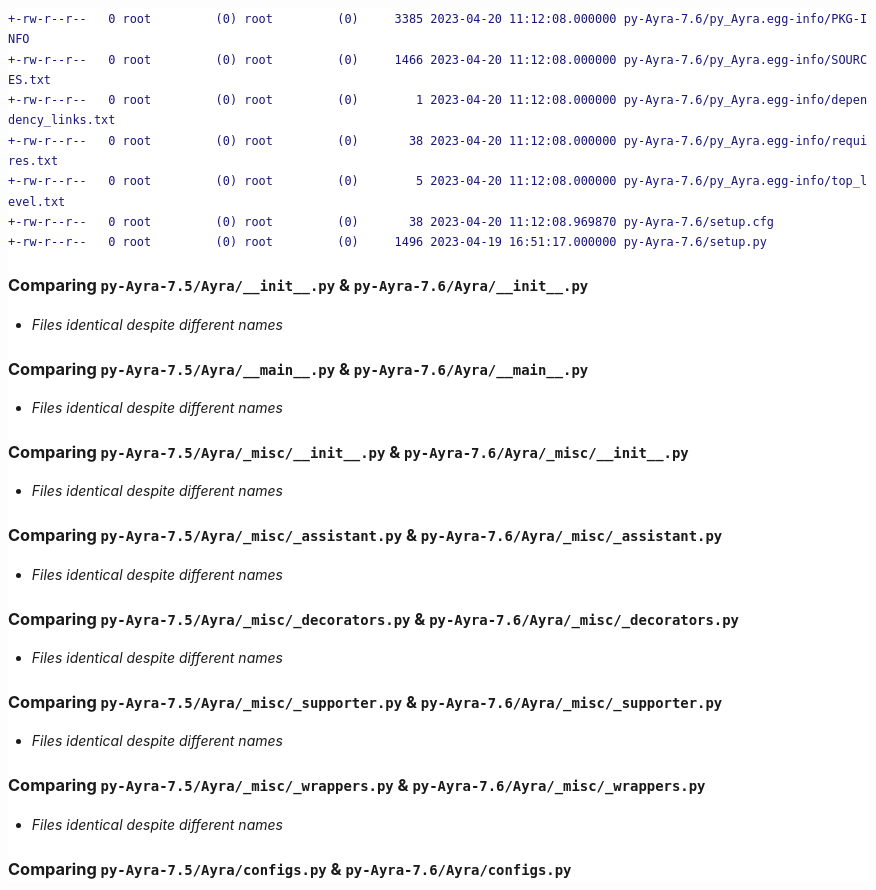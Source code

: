 ```diff
+-rw-r--r--   0 root         (0) root         (0)     3385 2023-04-20 11:12:08.000000 py-Ayra-7.6/py_Ayra.egg-info/PKG-INFO
+-rw-r--r--   0 root         (0) root         (0)     1466 2023-04-20 11:12:08.000000 py-Ayra-7.6/py_Ayra.egg-info/SOURCES.txt
+-rw-r--r--   0 root         (0) root         (0)        1 2023-04-20 11:12:08.000000 py-Ayra-7.6/py_Ayra.egg-info/dependency_links.txt
+-rw-r--r--   0 root         (0) root         (0)       38 2023-04-20 11:12:08.000000 py-Ayra-7.6/py_Ayra.egg-info/requires.txt
+-rw-r--r--   0 root         (0) root         (0)        5 2023-04-20 11:12:08.000000 py-Ayra-7.6/py_Ayra.egg-info/top_level.txt
+-rw-r--r--   0 root         (0) root         (0)       38 2023-04-20 11:12:08.969870 py-Ayra-7.6/setup.cfg
+-rw-r--r--   0 root         (0) root         (0)     1496 2023-04-19 16:51:17.000000 py-Ayra-7.6/setup.py
```

### Comparing `py-Ayra-7.5/Ayra/__init__.py` & `py-Ayra-7.6/Ayra/__init__.py`

 * *Files identical despite different names*

### Comparing `py-Ayra-7.5/Ayra/__main__.py` & `py-Ayra-7.6/Ayra/__main__.py`

 * *Files identical despite different names*

### Comparing `py-Ayra-7.5/Ayra/_misc/__init__.py` & `py-Ayra-7.6/Ayra/_misc/__init__.py`

 * *Files identical despite different names*

### Comparing `py-Ayra-7.5/Ayra/_misc/_assistant.py` & `py-Ayra-7.6/Ayra/_misc/_assistant.py`

 * *Files identical despite different names*

### Comparing `py-Ayra-7.5/Ayra/_misc/_decorators.py` & `py-Ayra-7.6/Ayra/_misc/_decorators.py`

 * *Files identical despite different names*

### Comparing `py-Ayra-7.5/Ayra/_misc/_supporter.py` & `py-Ayra-7.6/Ayra/_misc/_supporter.py`

 * *Files identical despite different names*

### Comparing `py-Ayra-7.5/Ayra/_misc/_wrappers.py` & `py-Ayra-7.6/Ayra/_misc/_wrappers.py`

 * *Files identical despite different names*

### Comparing `py-Ayra-7.5/Ayra/configs.py` & `py-Ayra-7.6/Ayra/configs.py`
